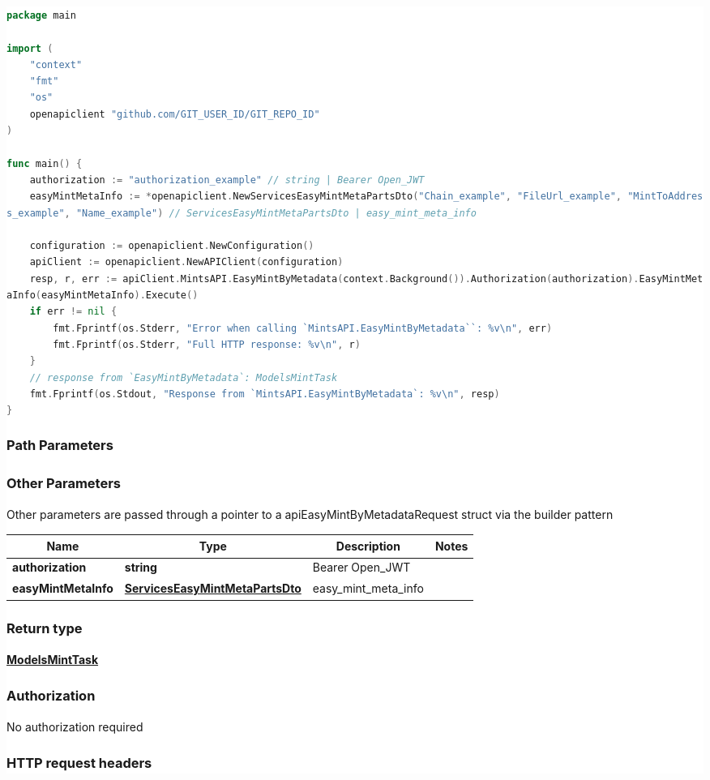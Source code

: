 ```go
package main

import (
	"context"
	"fmt"
	"os"
	openapiclient "github.com/GIT_USER_ID/GIT_REPO_ID"
)

func main() {
	authorization := "authorization_example" // string | Bearer Open_JWT
	easyMintMetaInfo := *openapiclient.NewServicesEasyMintMetaPartsDto("Chain_example", "FileUrl_example", "MintToAddress_example", "Name_example") // ServicesEasyMintMetaPartsDto | easy_mint_meta_info

	configuration := openapiclient.NewConfiguration()
	apiClient := openapiclient.NewAPIClient(configuration)
	resp, r, err := apiClient.MintsAPI.EasyMintByMetadata(context.Background()).Authorization(authorization).EasyMintMetaInfo(easyMintMetaInfo).Execute()
	if err != nil {
		fmt.Fprintf(os.Stderr, "Error when calling `MintsAPI.EasyMintByMetadata``: %v\n", err)
		fmt.Fprintf(os.Stderr, "Full HTTP response: %v\n", r)
	}
	// response from `EasyMintByMetadata`: ModelsMintTask
	fmt.Fprintf(os.Stdout, "Response from `MintsAPI.EasyMintByMetadata`: %v\n", resp)
}
```

### Path Parameters



### Other Parameters

Other parameters are passed through a pointer to a apiEasyMintByMetadataRequest struct via the builder pattern


Name | Type | Description  | Notes
------------- | ------------- | ------------- | -------------
 **authorization** | **string** | Bearer Open_JWT | 
 **easyMintMetaInfo** | [**ServicesEasyMintMetaPartsDto**](ServicesEasyMintMetaPartsDto.md) | easy_mint_meta_info | 

### Return type

[**ModelsMintTask**](ModelsMintTask.md)

### Authorization

No authorization required

### HTTP request headers
